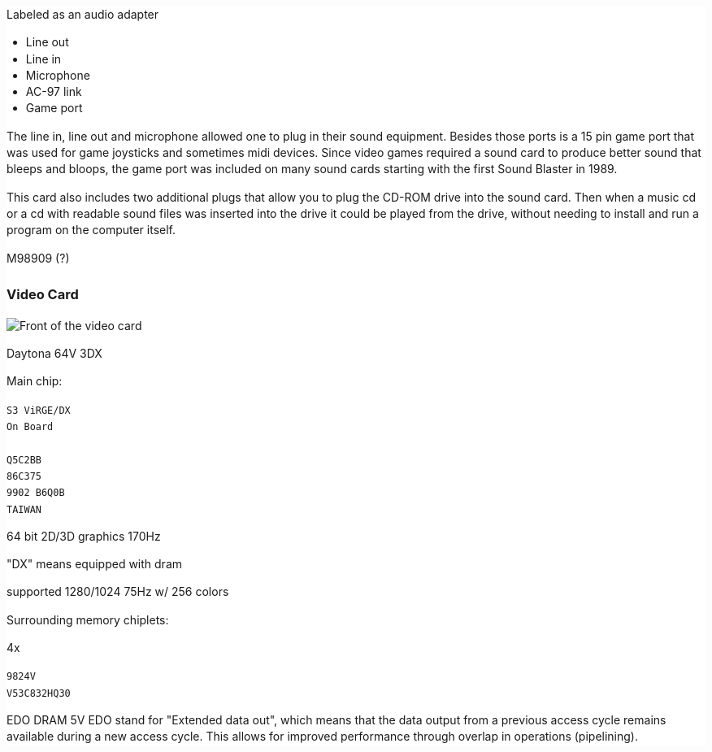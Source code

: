 Labeled as an audio adapter

* Line out
* Line in
* Microphone
* AC-97 link
* Game port

The line in, line out and microphone allowed one to plug in their sound equipment.
Besides those ports is a 15 pin game port that was used for game joysticks and sometimes midi devices.
Since video games required a sound card to produce better sound that bleeps and bloops, the game port was included on many sound cards starting with the first Sound Blaster in 1989.

This card also includes two additional plugs that allow you to plug the CD-ROM drive into the sound card.
Then when a music cd or a cd with readable sound files was inserted into the drive it could be played from the drive, without needing to install and run a program on the computer itself.

M98909 (?)

### Video Card

![Front of the video card](/images/OldPC/VideoCard1.JPG)

Daytona 64V 3DX

Main chip:

```
S3 ViRGE/DX
On Board

Q5C2BB
86C375
9902 B6Q0B
TAIWAN
```


64 bit 2D/3D graphics 170Hz

"DX" means equipped with dram

supported 1280/1024 75Hz w/ 256 colors

Surrounding memory chiplets:

4x

```
9824V
V53C832HQ30
```

EDO DRAM 5V
EDO stand for "Extended data out", which means that the data output from a previous access cycle remains available during a new access cycle.
This allows for improved performance through overlap in operations (pipelining).
